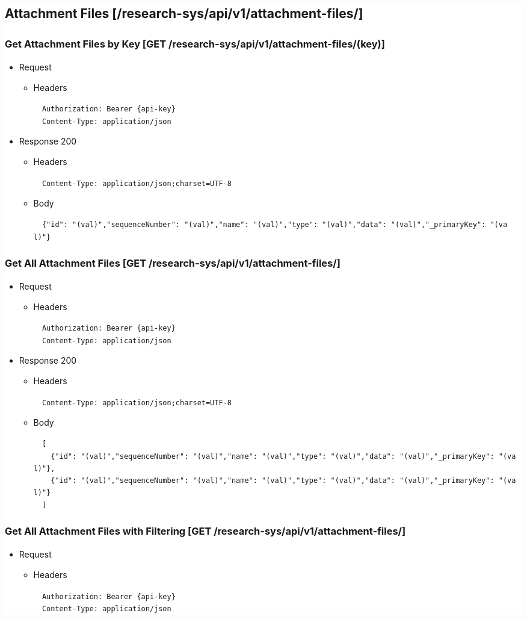 ## Attachment Files [/research-sys/api/v1/attachment-files/]

### Get Attachment Files by Key [GET /research-sys/api/v1/attachment-files/(key)]
	 
+ Request

    + Headers

            Authorization: Bearer {api-key}
            Content-Type: application/json

+ Response 200
    + Headers

            Content-Type: application/json;charset=UTF-8

    + Body
    
            {"id": "(val)","sequenceNumber": "(val)","name": "(val)","type": "(val)","data": "(val)","_primaryKey": "(val)"}

### Get All Attachment Files [GET /research-sys/api/v1/attachment-files/]
	 
+ Request

    + Headers

            Authorization: Bearer {api-key}
            Content-Type: application/json

+ Response 200
    + Headers

            Content-Type: application/json;charset=UTF-8

    + Body
    
            [
              {"id": "(val)","sequenceNumber": "(val)","name": "(val)","type": "(val)","data": "(val)","_primaryKey": "(val)"},
              {"id": "(val)","sequenceNumber": "(val)","name": "(val)","type": "(val)","data": "(val)","_primaryKey": "(val)"}
            ]

### Get All Attachment Files with Filtering [GET /research-sys/api/v1/attachment-files/]
	 
+ Request

    + Headers

            Authorization: Bearer {api-key}
            Content-Type: application/json
    